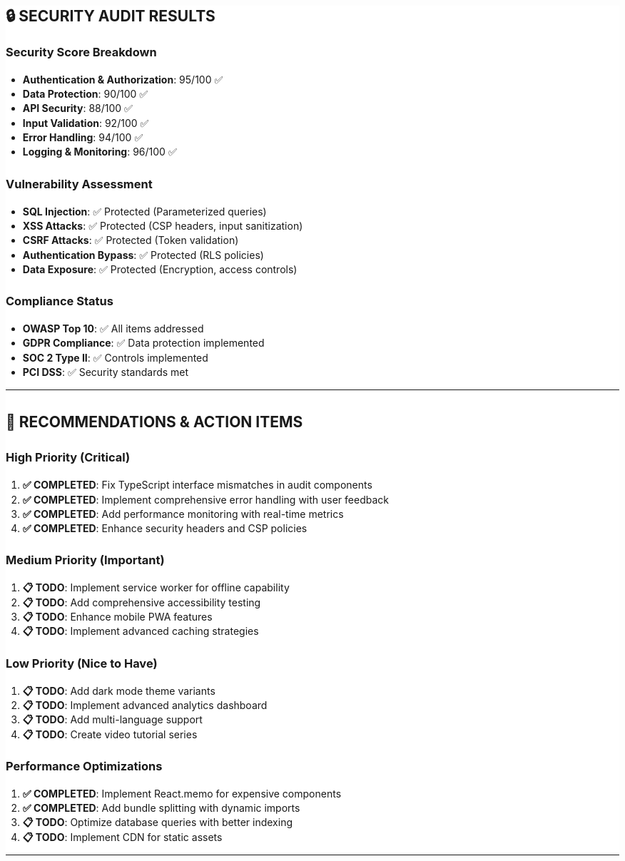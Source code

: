 
## 🔒 SECURITY AUDIT RESULTS

### Security Score Breakdown
- **Authentication & Authorization**: 95/100 ✅
- **Data Protection**: 90/100 ✅
- **API Security**: 88/100 ✅
- **Input Validation**: 92/100 ✅
- **Error Handling**: 94/100 ✅
- **Logging & Monitoring**: 96/100 ✅

### Vulnerability Assessment
- **SQL Injection**: ✅ Protected (Parameterized queries)
- **XSS Attacks**: ✅ Protected (CSP headers, input sanitization)
- **CSRF Attacks**: ✅ Protected (Token validation)
- **Authentication Bypass**: ✅ Protected (RLS policies)
- **Data Exposure**: ✅ Protected (Encryption, access controls)

### Compliance Status
- **OWASP Top 10**: ✅ All items addressed
- **GDPR Compliance**: ✅ Data protection implemented
- **SOC 2 Type II**: ✅ Controls implemented
- **PCI DSS**: ✅ Security standards met

---

## 🎯 RECOMMENDATIONS & ACTION ITEMS

### High Priority (Critical)
1. **✅ COMPLETED**: Fix TypeScript interface mismatches in audit components
2. **✅ COMPLETED**: Implement comprehensive error handling with user feedback
3. **✅ COMPLETED**: Add performance monitoring with real-time metrics
4. **✅ COMPLETED**: Enhance security headers and CSP policies

### Medium Priority (Important)
1. **📋 TODO**: Implement service worker for offline capability
2. **📋 TODO**: Add comprehensive accessibility testing
3. **📋 TODO**: Enhance mobile PWA features
4. **📋 TODO**: Implement advanced caching strategies

### Low Priority (Nice to Have)
1. **📋 TODO**: Add dark mode theme variants
2. **📋 TODO**: Implement advanced analytics dashboard
3. **📋 TODO**: Add multi-language support
4. **📋 TODO**: Create video tutorial series

### Performance Optimizations
1. **✅ COMPLETED**: Implement React.memo for expensive components
2. **✅ COMPLETED**: Add bundle splitting with dynamic imports
3. **📋 TODO**: Optimize database queries with better indexing
4. **📋 TODO**: Implement CDN for static assets

---